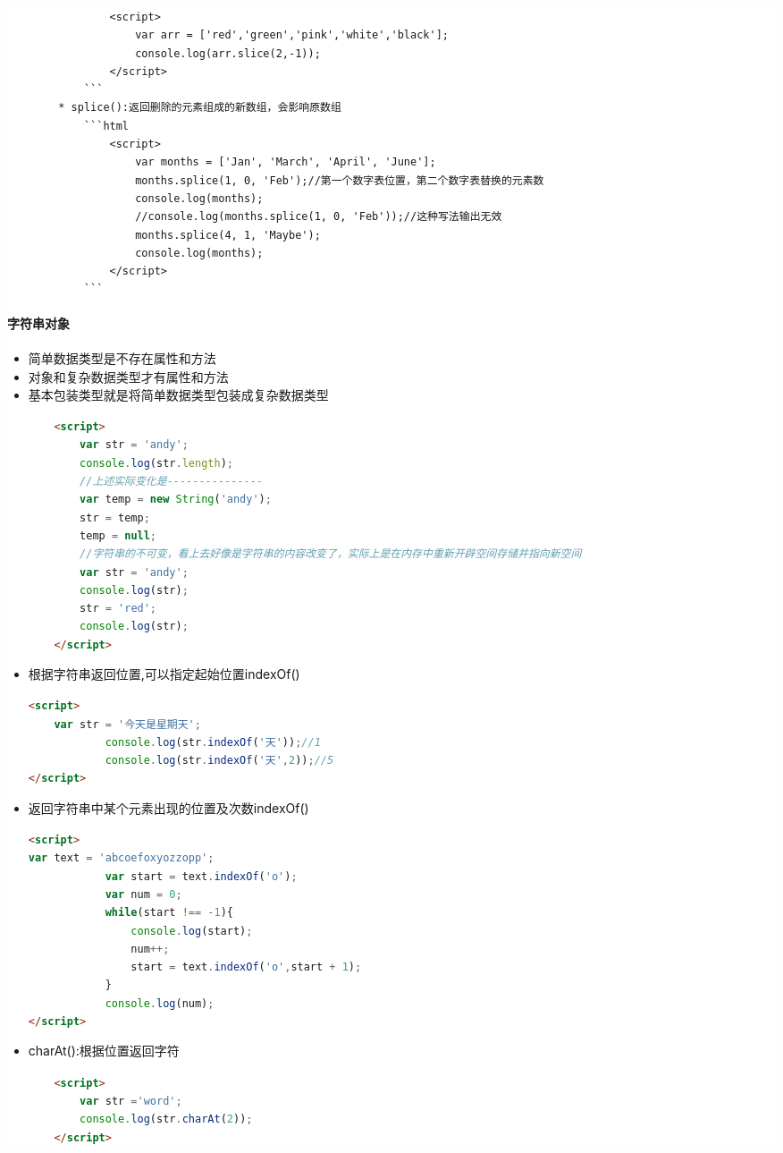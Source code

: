                     <script>
                        var arr = ['red','green','pink','white','black'];
                        console.log(arr.slice(2,-1)); 
                    </script>
                ```
            * splice():返回删除的元素组成的新数组，会影响原数组
                ```html
                    <script>
                        var months = ['Jan', 'March', 'April', 'June'];
                        months.splice(1, 0, 'Feb');//第一个数字表位置，第二个数字表替换的元素数
                        console.log(months);
                        //console.log(months.splice(1, 0, 'Feb'));//这种写法输出无效
                        months.splice(4, 1, 'Maybe');
                        console.log(months);
                    </script>
                ```             
#### 字符串对象
* 简单数据类型是不存在属性和方法
* 对象和复杂数据类型才有属性和方法
* 基本包装类型就是将简单数据类型包装成复杂数据类型
    ```html
        <script>
            var str = 'andy';
            console.log(str.length);
            //上述实际变化是---------------
            var temp = new String('andy');
            str = temp;
            temp = null;
            //字符串的不可变，看上去好像是字符串的内容改变了，实际上是在内存中重新开辟空间存储并指向新空间
            var str = 'andy';
            console.log(str);
            str = 'red';
            console.log(str);   
        </script>
    ```
* 根据字符串返回位置,可以指定起始位置indexOf()
    ```html
    <script>
        var str = '今天是星期天';
                console.log(str.indexOf('天'));//1
                console.log(str.indexOf('天',2));//5 
    </script>
    ```
* 返回字符串中某个元素出现的位置及次数indexOf()
    ```html
    <script>
    var text = 'abcoefoxyozzopp';
                var start = text.indexOf('o');
                var num = 0;
                while(start !== -1){
                    console.log(start);
                    num++;
                    start = text.indexOf('o',start + 1);
                }
                console.log(num);
    </script>
    ```
* charAt():根据位置返回字符
    ```html
        <script>
            var str ='word';
            console.log(str.charAt(2));   
        </script>
